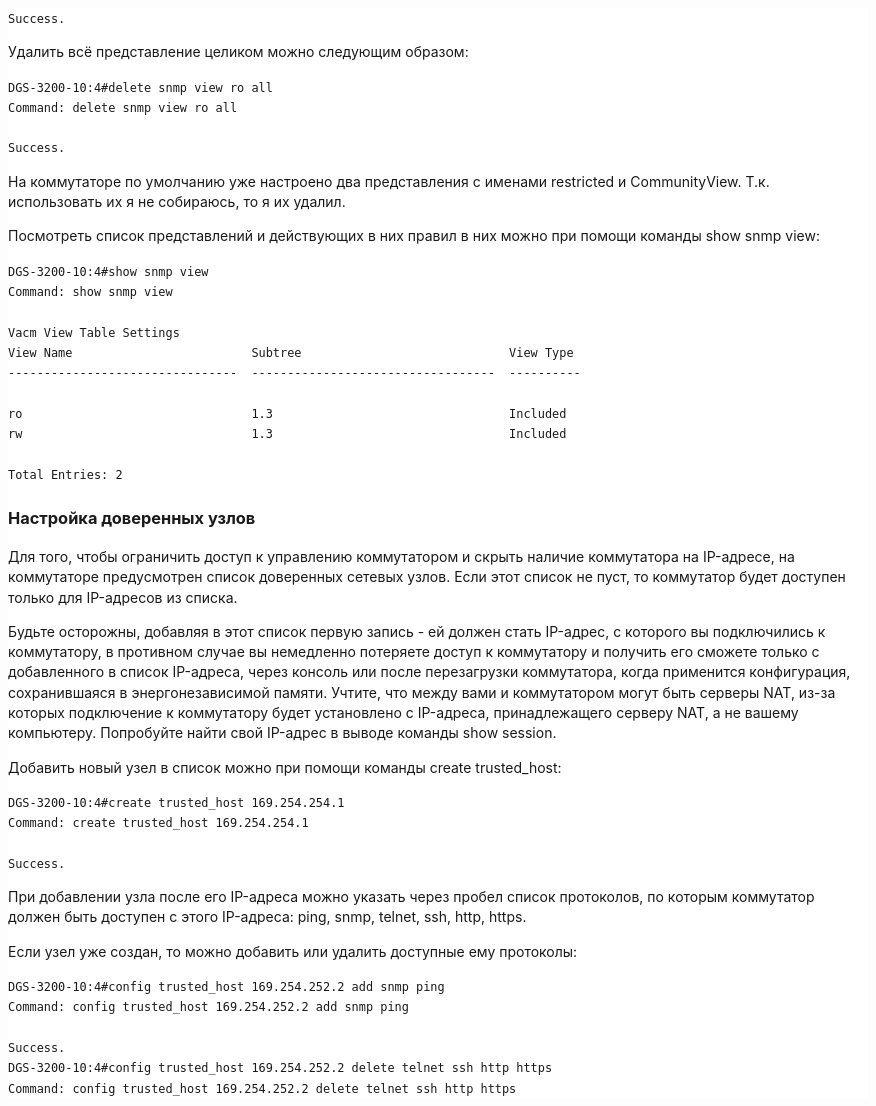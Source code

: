     Success.

Удалить всё представление целиком можно следующим образом:

    DGS-3200-10:4#delete snmp view ro all
    Command: delete snmp view ro all
    
    Success.

На коммутаторе по умолчанию уже настроено два представления с именами restricted и CommunityView. Т.к. использовать их я не собираюсь, то я их удалил.

Посмотреть список представлений и действующих в них правил в них можно при помощи команды show snmp view:

    DGS-3200-10:4#show snmp view
    Command: show snmp view
    
    Vacm View Table Settings
    View Name                         Subtree                             View Type
    --------------------------------  ----------------------------------  ----------
    
    ro                                1.3                                 Included
    rw                                1.3                                 Included
    
    Total Entries: 2

### Настройка доверенных узлов

Для того, чтобы ограничить доступ к управлению коммутатором и скрыть наличие коммутатора на IP-адресе, на коммутаторе предусмотрен список доверенных сетевых узлов. Если этот список не пуст, то коммутатор будет доступен только для IP-адресов из списка.

Будьте осторожны, добавляя в этот список первую запись - ей должен стать IP-адрес, с которого вы подключились к коммутатору, в противном случае вы немедленно потеряете доступ к коммутатору и получить его сможете только с добавленного в список IP-адреса, через консоль или после перезагрузки коммутатора, когда применится конфигурация, сохранившаяся в энергонезависимой памяти. Учтите, что между вами и коммутатором могут быть серверы NAT, из-за которых подключение к коммутатору будет установлено с IP-адреса, принадлежащего серверу NAT, а не вашему компьютеру. Попробуйте найти свой IP-адрес в выводе команды show session.

Добавить новый узел в список можно при помощи команды create trusted_host:

    DGS-3200-10:4#create trusted_host 169.254.254.1
    Command: create trusted_host 169.254.254.1
    
    Success.

При добавлении узла после его IP-адреса можно указать через пробел список протоколов, по которым коммутатор должен быть доступен с этого IP-адреса: ping, snmp, telnet, ssh, http, https.

Если узел уже создан, то можно добавить или удалить доступные ему протоколы:

    DGS-3200-10:4#config trusted_host 169.254.252.2 add snmp ping
    Command: config trusted_host 169.254.252.2 add snmp ping
    
    Success.
    DGS-3200-10:4#config trusted_host 169.254.252.2 delete telnet ssh http https
    Command: config trusted_host 169.254.252.2 delete telnet ssh http https
    